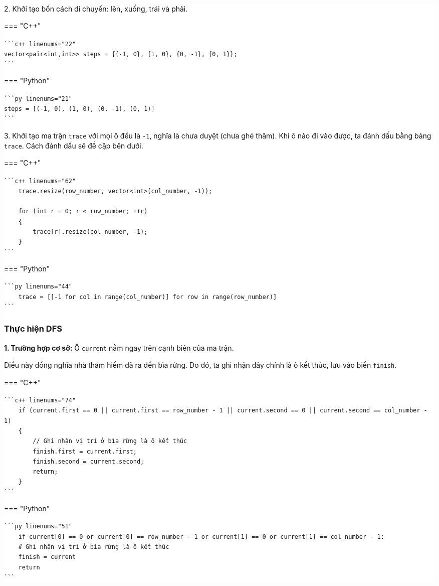 2\. Khởi tạo bốn cách di chuyển: lên, xuống, trái và phải.   

=== "C++"

    ```c++ linenums="22"            
    vector<pair<int,int>> steps = {{-1, 0}, {1, 0}, {0, -1}, {0, 1}};
    ```

=== "Python"

    ```py linenums="21"
    steps = [(-1, 0), (1, 0), (0, -1), (0, 1)]
    ```

3\. Khởi tạo ma trận `trace` với mọi ô đều là `-1`, nghĩa là chưa duyệt (chưa ghé thăm). Khi ô nào đi vào được, ta đánh dấu bằng bảng `trace`. Cách đánh dấu sẽ đề cập bên dưới.

=== "C++"

    ```c++ linenums="62"            
        trace.resize(row_number, vector<int>(col_number, -1));

        for (int r = 0; r < row_number; ++r)
        {
            trace[r].resize(col_number, -1);   
        }
    ```

=== "Python"

    ```py linenums="44"
        trace = [[-1 for col in range(col_number)] for row in range(row_number)]
    ```

### Thực hiện DFS

**1\. Trường hợp cơ sở:** Ô `current` nằm ngay trên cạnh biên của ma trận.

Điều này đồng nghĩa nhà thám hiểm đã ra đến bìa rừng. Do đó, ta ghi nhận đây chính là ô kết thúc, lưu vào biến `finish`.

=== "C++"

    ```c++ linenums="74"            
        if (current.first == 0 || current.first == row_number - 1 || current.second == 0 || current.second == col_number - 1)
        {
            // Ghi nhận vị trí ở bìa rừng là ô kết thúc
            finish.first = current.first;
            finish.second = current.second;
            return;
        }
    ```
=== "Python"

    ```py linenums="51"
        if current[0] == 0 or current[0] == row_number - 1 or current[1] == 0 or current[1] == col_number - 1:
        # Ghi nhận vị trí ở bìa rừng là ô kết thúc
        finish = current
        return
    ```
